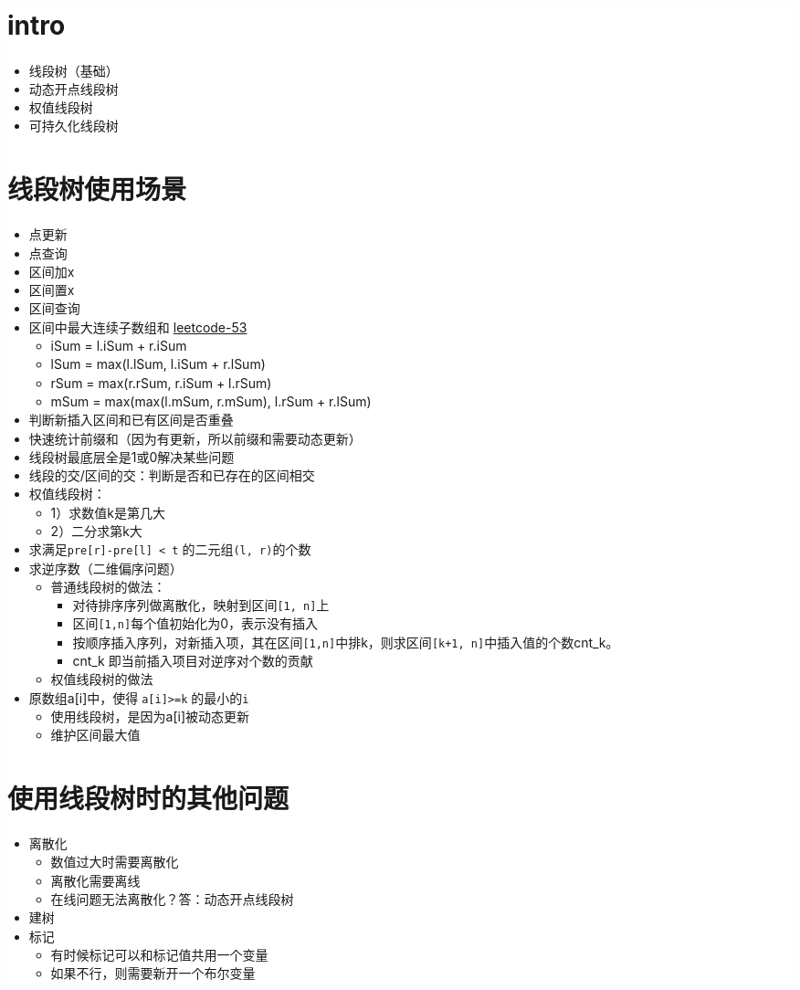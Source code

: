 # intro
- 线段树（基础）
- 动态开点线段树
- 权值线段树
- 可持久化线段树


# 线段树使用场景
- 点更新
- 点查询
- 区间加x
- 区间置x
- 区间查询
- 区间中最大连续子数组和 [leetcode-53](https://leetcode.cn/problems/maximum-subarray/)
    - iSum = l.iSum + r.iSum
    - lSum = max(l.lSum, l.iSum + r.lSum)
    - rSum = max(r.rSum, r.iSum + l.rSum)
    - mSum = max(max(l.mSum, r.mSum), l.rSum + r.lSum)
- 判断新插入区间和已有区间是否重叠
- 快速统计前缀和（因为有更新，所以前缀和需要动态更新）
- 线段树最底层全是1或0解决某些问题
- 线段的交/区间的交：判断是否和已存在的区间相交
- 权值线段树：
    - 1）求数值k是第几大 
    - 2）二分求第k大
- 求满足`pre[r]-pre[l] < t` 的二元组`(l, r)`的个数
- 求逆序数（二维偏序问题）
    - 普通线段树的做法：
        - 对待排序序列做离散化，映射到区间`[1, n]`上
        - 区间`[1,n]`每个值初始化为0，表示没有插入
        - 按顺序插入序列，对新插入项，其在区间`[1,n]`中排k，则求区间`[k+1, n]`中插入值的个数cnt_k。
        - cnt_k 即当前插入项目对逆序对个数的贡献
    - 权值线段树的做法
- 原数组a[i]中，使得 `a[i]>=k` 的最小的`i`
    - 使用线段树，是因为a[i]被动态更新
    - 维护区间最大值


# 使用线段树时的其他问题
- 离散化
    - 数值过大时需要离散化
    - 离散化需要离线
    - 在线问题无法离散化？答：动态开点线段树
- 建树
- 标记
    - 有时候标记可以和标记值共用一个变量
    - 如果不行，则需要新开一个布尔变量


